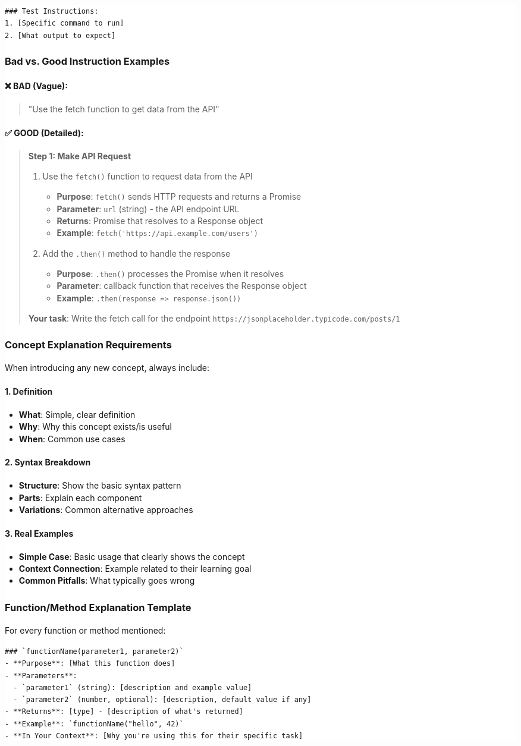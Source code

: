 ```
### Test Instructions:
1. [Specific command to run]
2. [What output to expect]
```

### Bad vs. Good Instruction Examples

#### ❌ BAD (Vague):
> "Use the fetch function to get data from the API"

#### ✅ GOOD (Detailed):
> **Step 1: Make API Request**
> 1. Use the `fetch()` function to request data from the API
>    - **Purpose**: `fetch()` sends HTTP requests and returns a Promise
>    - **Parameter**: `url` (string) - the API endpoint URL
>    - **Returns**: Promise that resolves to a Response object
>    - **Example**: `fetch('https://api.example.com/users')`
> 
> 2. Add the `.then()` method to handle the response
>    - **Purpose**: `.then()` processes the Promise when it resolves
>    - **Parameter**: callback function that receives the Response object
>    - **Example**: `.then(response => response.json())`
>
> **Your task**: Write the fetch call for the endpoint `https://jsonplaceholder.typicode.com/posts/1`

### Concept Explanation Requirements

When introducing any new concept, always include:

#### 1. Definition
- **What**: Simple, clear definition
- **Why**: Why this concept exists/is useful
- **When**: Common use cases

#### 2. Syntax Breakdown
- **Structure**: Show the basic syntax pattern
- **Parts**: Explain each component
- **Variations**: Common alternative approaches

#### 3. Real Examples
- **Simple Case**: Basic usage that clearly shows the concept
- **Context Connection**: Example related to their learning goal
- **Common Pitfalls**: What typically goes wrong

### Function/Method Explanation Template

For every function or method mentioned:

```
### `functionName(parameter1, parameter2)`
- **Purpose**: [What this function does]
- **Parameters**:
  - `parameter1` (string): [description and example value]
  - `parameter2` (number, optional): [description, default value if any]
- **Returns**: [type] - [description of what's returned]
- **Example**: `functionName("hello", 42)`
- **In Your Context**: [Why you're using this for their specific task]
```
